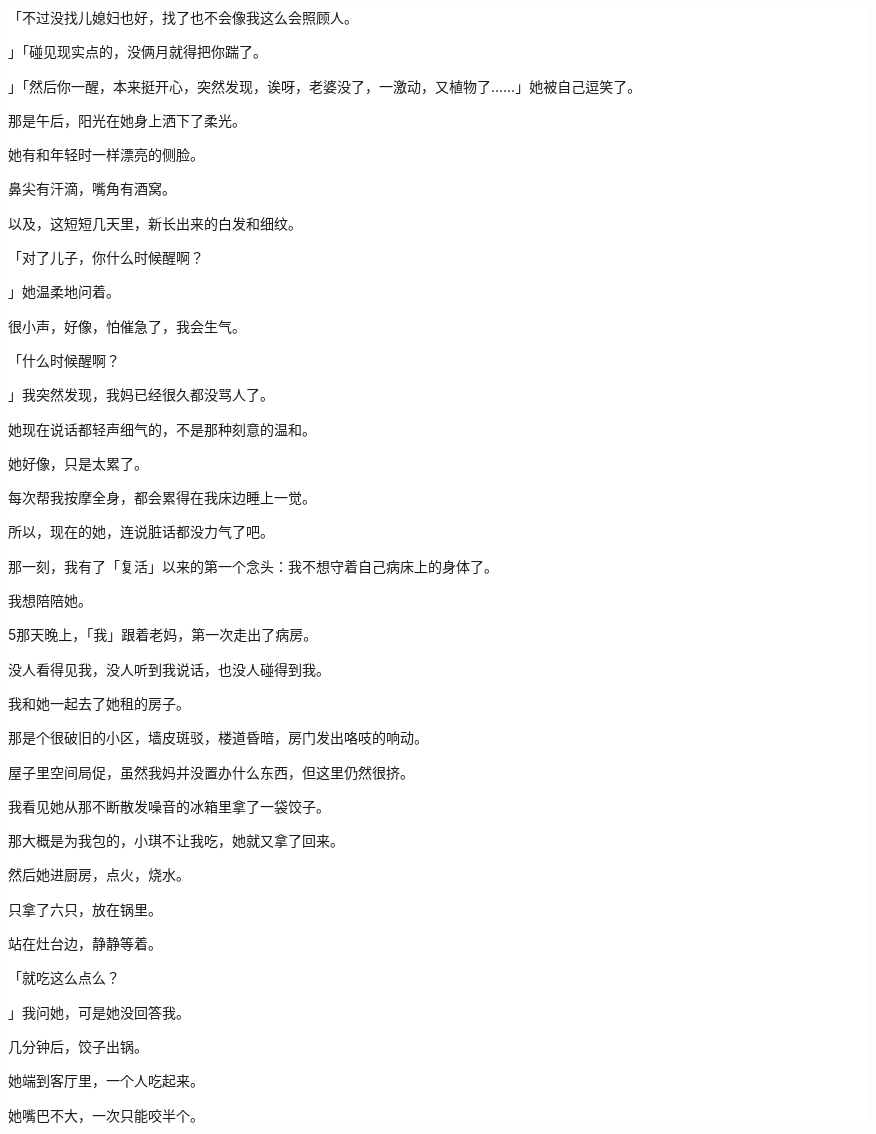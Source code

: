 「不过没找儿媳妇也好，找了也不会像我这么会照顾人。

」「碰见现实点的，没俩月就得把你踹了。

」「然后你一醒，本来挺开心，突然发现，诶呀，老婆没了，一激动，又植物了……」她被自己逗笑了。

那是午后，阳光在她身上洒下了柔光。

她有和年轻时一样漂亮的侧脸。

鼻尖有汗滴，嘴角有酒窝。

以及，这短短几天里，新长出来的白发和细纹。

「对了儿子，你什么时候醒啊？

」她温柔地问着。

很小声，好像，怕催急了，我会生气。

「什么时候醒啊？

」我突然发现，我妈已经很久都没骂人了。

她现在说话都轻声细气的，不是那种刻意的温和。

她好像，只是太累了。

每次帮我按摩全身，都会累得在我床边睡上一觉。

所以，现在的她，连说脏话都没力气了吧。

那一刻，我有了「复活」以来的第一个念头：我不想守着自己病床上的身体了。

我想陪陪她。

5那天晚上，「我」跟着老妈，第一次走出了病房。

没人看得见我，没人听到我说话，也没人碰得到我。

我和她一起去了她租的房子。

那是个很破旧的小区，墙皮斑驳，楼道昏暗，房门发出咯吱的响动。

屋子里空间局促，虽然我妈并没置办什么东西，但这里仍然很挤。

我看见她从那不断散发噪音的冰箱里拿了一袋饺子。

那大概是为我包的，小琪不让我吃，她就又拿了回来。

然后她进厨房，点火，烧水。

只拿了六只，放在锅里。

站在灶台边，静静等着。

「就吃这么点么？

」我问她，可是她没回答我。

几分钟后，饺子出锅。

她端到客厅里，一个人吃起来。

她嘴巴不大，一次只能咬半个。
